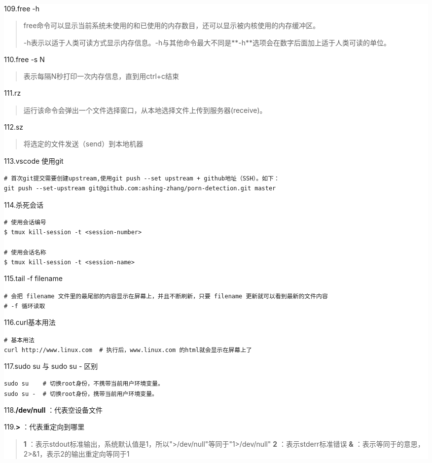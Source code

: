 109.free -h

> free命令可以显示当前系统未使用的和已使用的内存数目，还可以显示被内核使用的内存缓冲区。
>
> -h表示以适于人类可读方式显示内存信息。-h与其他命令最大不同是**-h**选项会在数字后面加上适于人类可读的单位。

110.free -s N

> 表示每隔N秒打印一次内存信息，直到用ctrl+c结束

111.rz

> 运行该命令会弹出一个文件选择窗口，从本地选择文件上传到服务器(receive)。

112.sz

> 将选定的文件发送（send）到本地机器

113.vscode 使用git

```shell
# 首次git提交需要创建upstream,使用git push --set upstream + github地址（SSH）。如下：
git push --set-upstream git@github.com:ashing-zhang/porn-detection.git master
```

114.杀死会话

```shell
# 使用会话编号
$ tmux kill-session -t <session-number>

# 使用会话名称
$ tmux kill-session -t <session-name>
```

115.tail -f filename

```shell
# 会把 filename 文件里的最尾部的内容显示在屏幕上，并且不断刷新，只要 filename 更新就可以看到最新的文件内容
# -f 循环读取
```

116.curl基本用法

```shell
# 基本用法
curl http://www.linux.com  # 执行后，www.linux.com 的html就会显示在屏幕上了

```

117.sudo su 与 sudo su - 区别

```shell
sudo su    # 切换root身份，不携带当前用户环境变量。
sudo su -  # 切换root身份，携带当前用户环境变量。
```

118.**/dev/null** ：代表空设备文件

119.**>** ：代表重定向到哪里

> **1** ：表示stdout标准输出，系统默认值是1，所以">/dev/null"等同于"1>/dev/null"
> **2** ：表示stderr标准错误
> **&** ：表示等同于的意思，2>&1，表示2的输出重定向等同于1
